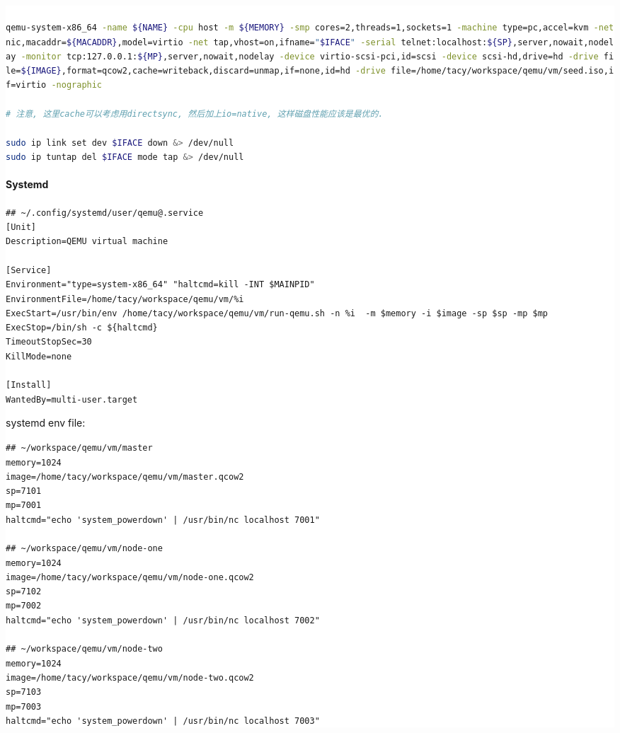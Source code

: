 ``` sh

qemu-system-x86_64 -name ${NAME} -cpu host -m ${MEMORY} -smp cores=2,threads=1,sockets=1 -machine type=pc,accel=kvm -net nic,macaddr=${MACADDR},model=virtio -net tap,vhost=on,ifname="$IFACE" -serial telnet:localhost:${SP},server,nowait,nodelay -monitor tcp:127.0.0.1:${MP},server,nowait,nodelay -device virtio-scsi-pci,id=scsi -device scsi-hd,drive=hd -drive file=${IMAGE},format=qcow2,cache=writeback,discard=unmap,if=none,id=hd -drive file=/home/tacy/workspace/qemu/vm/seed.iso,if=virtio -nographic

# 注意, 这里cache可以考虑用directsync, 然后加上io=native, 这样磁盘性能应该是最优的.

sudo ip link set dev $IFACE down &> /dev/null
sudo ip tuntap del $IFACE mode tap &> /dev/null

```

#### Systemd ####

```
## ~/.config/systemd/user/qemu@.service
[Unit]
Description=QEMU virtual machine

[Service]
Environment="type=system-x86_64" "haltcmd=kill -INT $MAINPID"
EnvironmentFile=/home/tacy/workspace/qemu/vm/%i
ExecStart=/usr/bin/env /home/tacy/workspace/qemu/vm/run-qemu.sh -n %i  -m $memory -i $image -sp $sp -mp $mp
ExecStop=/bin/sh -c ${haltcmd}
TimeoutStopSec=30
KillMode=none

[Install]
WantedBy=multi-user.target

```

systemd env file:
```
## ~/workspace/qemu/vm/master
memory=1024
image=/home/tacy/workspace/qemu/vm/master.qcow2
sp=7101
mp=7001
haltcmd="echo 'system_powerdown' | /usr/bin/nc localhost 7001"

## ~/workspace/qemu/vm/node-one
memory=1024
image=/home/tacy/workspace/qemu/vm/node-one.qcow2
sp=7102
mp=7002
haltcmd="echo 'system_powerdown' | /usr/bin/nc localhost 7002"

## ~/workspace/qemu/vm/node-two
memory=1024
image=/home/tacy/workspace/qemu/vm/node-two.qcow2
sp=7103
mp=7003
haltcmd="echo 'system_powerdown' | /usr/bin/nc localhost 7003"

```


[^1]: [https://wiki.archlinux.org/index.php/Solid_State_Drives](Solid State Drives)
[^2]: [https://chrisirwin.ca/posts/discard-with-kvm/](Discard with KVM)
[^3]: [https://wiki.netbsd.org/tutorials/how_to_setup_virtio_scsi_with_qemu/](How to setup virtio scsi with qemu)
[^7]: [http://events.linuxfoundation.org/sites/events/files/slides/p0.pp_.pdf](qcow2 tuning)
[^8]: [https://github.com/ceph/ceph-docker/tree/master/demo](ceph docker)
[^9]: [Allow fieldSelectors to match arbitrary values ](https://github.com/kubernetes/kubernetes/pull/28112)
[^10]: [Generic field selectors #1362](https://github.com/kubernetes/kubernetes/issues/1362)